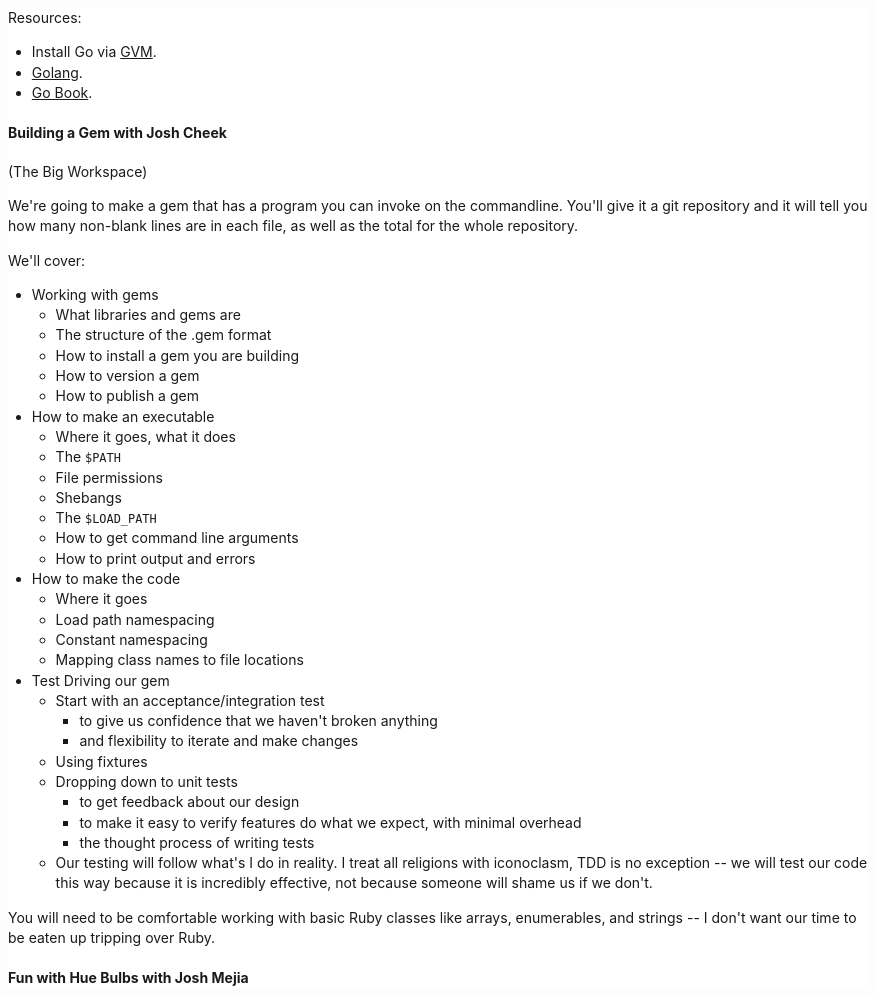 Resources:

* Install Go via [GVM](https://github.com/moovweb/gvm).
* [Golang](https://golang.org).
* [Go Book](http://www.golang-book.com).

#### Building a Gem with Josh Cheek

(The Big Workspace)

We're going to make a gem that has a program you can invoke on the commandline.
You'll give it a git repository and it will tell you how many non-blank lines
are in each file, as well as the total for the whole repository.

We'll cover:

* Working with gems
  * What libraries and gems are
  * The structure of the .gem format
  * How to install a gem you are building
  * How to version a gem
  * How to publish a gem
* How to make an executable
  * Where it goes, what it does
  * The `$PATH`
  * File permissions
  * Shebangs
  * The `$LOAD_PATH`
  * How to get command line arguments
  * How to print output and errors
* How to make the code
  * Where it goes
  * Load path namespacing
  * Constant namespacing
  * Mapping class names to file locations
* Test Driving our gem
  * Start with an acceptance/integration test
    * to give us confidence that we haven't broken anything
    * and flexibility to iterate and make changes
  * Using fixtures
  * Dropping down to unit tests
    * to get feedback about our design
    * to make it easy to verify features do what we expect, with minimal overhead
    * the thought process of writing tests
  * Our testing will follow what's I do in reality.
    I treat all religions with iconoclasm, TDD is no exception --
    we will test our code this way because it is incredibly effective,
    not because someone will shame us if we don't.

You will need to be comfortable working with basic Ruby classes like
arrays, enumerables, and strings -- I don't want our time to be eaten up
tripping over Ruby.

#### Fun with Hue Bulbs with Josh Mejia
